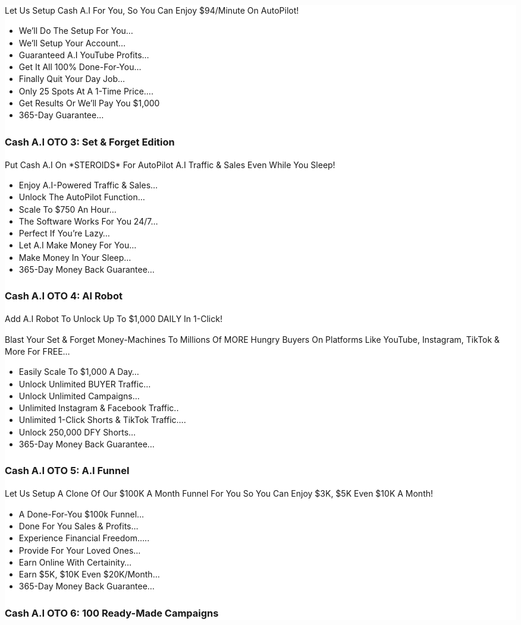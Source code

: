 Let Us Setup Cash A.I For You, So You Can Enjoy $94/Minute On AutoPilot!

*   We’ll Do The Setup For You…
*   We’ll Setup Your Account…
*   Guaranteed A.I YouTube Profits…
*   Get It All 100% Done-For-You…
*   Finally Quit Your Day Job…
*   Only 25 Spots At A 1-Time Price….
*   Get Results Or We’ll Pay You $1,000
*   365-Day Guarantee…

### **Cash A.I OTO 3: Set & Forget Edition**

Put Cash A.I On \*STEROIDS\* For AutoPilot A.I Traffic & Sales Even While You Sleep!

*   Enjoy A.I-Powered Traffic & Sales…
*   Unlock The AutoPilot Function…
*   Scale To $750 An Hour…
*   The Software Works For You 24/7…
*   Perfect If You’re Lazy…
*   Let A.I Make Money For You…
*   Make Money In Your Sleep…
*   365-Day Money Back Guarantee…

### **Cash A.I OTO 4: AI Robot**

Add A.I Robot To Unlock Up To $1,000 DAILY In 1-Click!

Blast Your Set & Forget Money-Machines To Millions Of MORE Hungry Buyers On Platforms Like YouTube, Instagram, TikTok & More For FREE…

*   Easily Scale To $1,000 A Day…
*   Unlock Unlimited BUYER Traffic…
*   Unlock Unlimited Campaigns…
*   Unlimited Instagram & Facebook Traffic..
*   Unlimited 1-Click Shorts & TikTok Traffic….
*   Unlock 250,000 DFY Shorts…
*   365-Day Money Back Guarantee…

### **Cash A.I OTO 5: A.I Funnel**

Let Us Setup A Clone Of Our $100K A Month Funnel For You So You Can Enjoy $3K, $5K Even $10K A Month!

*   A Done-For-You $100k Funnel…
*   Done For You Sales & Profits…
*   Experience Financial Freedom…..
*   Provide For Your Loved Ones…
*   Earn Online With Certainity…
*   Earn $5K, $10K Even $20K/Month…
*   365-Day Money Back Guarantee…

### **Cash A.I OTO 6: 100 Ready-Made Campaigns**
